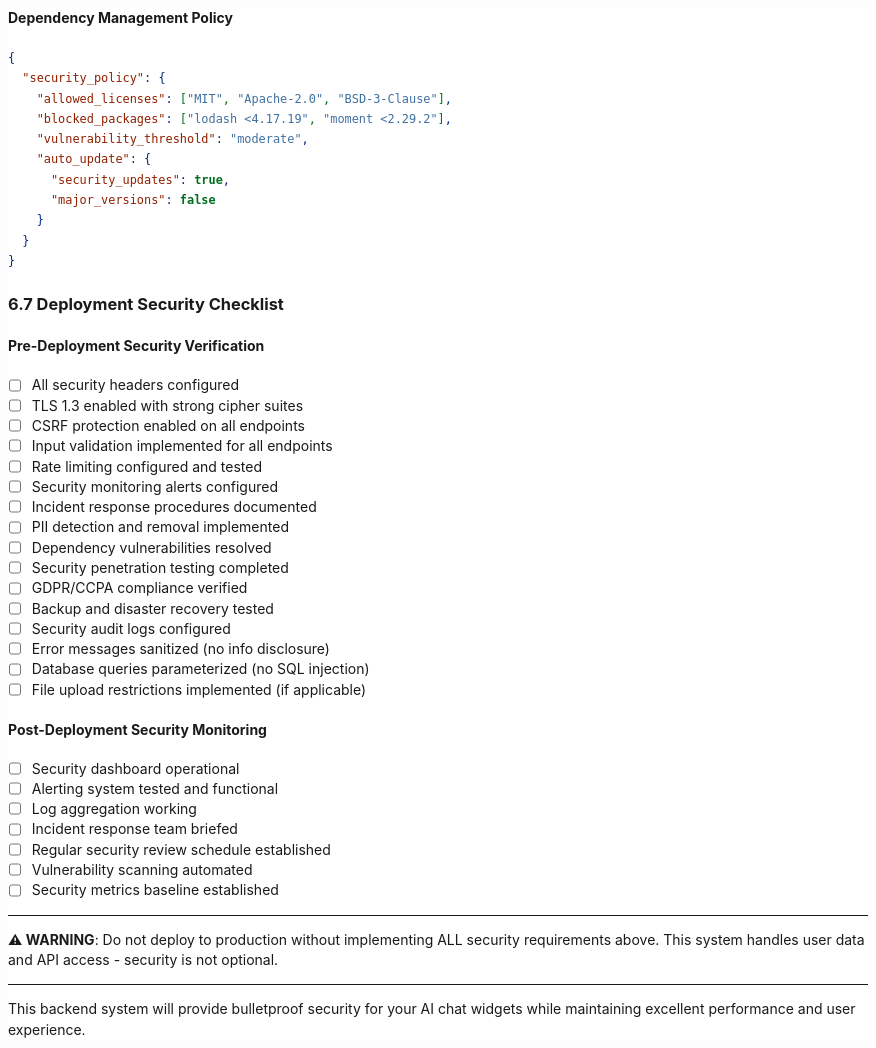 
#### Dependency Management Policy
```json
{
  "security_policy": {
    "allowed_licenses": ["MIT", "Apache-2.0", "BSD-3-Clause"],
    "blocked_packages": ["lodash <4.17.19", "moment <2.29.2"],
    "vulnerability_threshold": "moderate",
    "auto_update": {
      "security_updates": true,
      "major_versions": false
    }
  }
}
```

### 6.7 Deployment Security Checklist

#### Pre-Deployment Security Verification
- [ ] All security headers configured
- [ ] TLS 1.3 enabled with strong cipher suites
- [ ] CSRF protection enabled on all endpoints
- [ ] Input validation implemented for all endpoints
- [ ] Rate limiting configured and tested
- [ ] Security monitoring alerts configured
- [ ] Incident response procedures documented
- [ ] PII detection and removal implemented
- [ ] Dependency vulnerabilities resolved
- [ ] Security penetration testing completed
- [ ] GDPR/CCPA compliance verified
- [ ] Backup and disaster recovery tested
- [ ] Security audit logs configured
- [ ] Error messages sanitized (no info disclosure)
- [ ] Database queries parameterized (no SQL injection)
- [ ] File upload restrictions implemented (if applicable)

#### Post-Deployment Security Monitoring
- [ ] Security dashboard operational
- [ ] Alerting system tested and functional
- [ ] Log aggregation working
- [ ] Incident response team briefed
- [ ] Regular security review schedule established
- [ ] Vulnerability scanning automated
- [ ] Security metrics baseline established

---

**⚠️ WARNING**: Do not deploy to production without implementing ALL security requirements above. This system handles user data and API access - security is not optional.

---

This backend system will provide bulletproof security for your AI chat widgets while maintaining excellent performance and user experience.